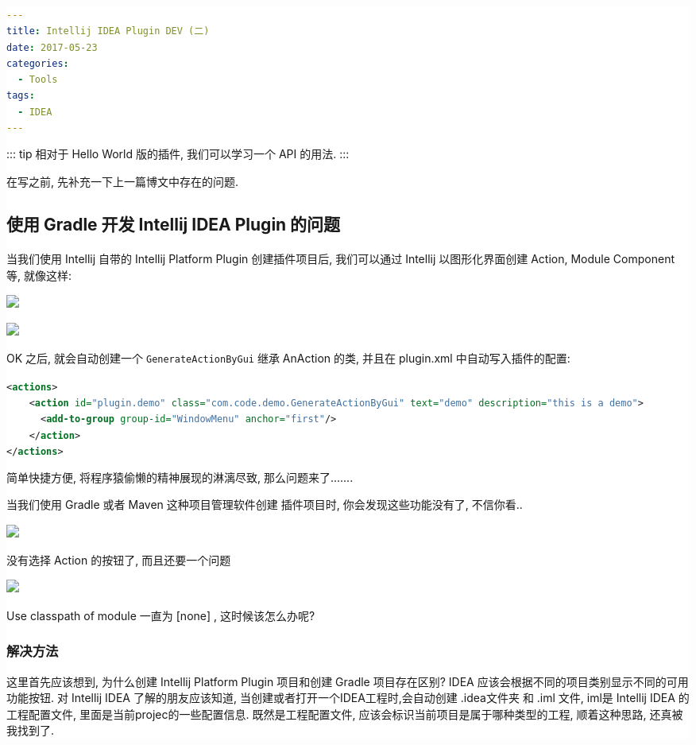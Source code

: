 ```yaml
---
title: Intellij IDEA Plugin DEV (二)
date: 2017-05-23
categories:
  - Tools
tags: 
  - IDEA
---
```


::: tip
相对于 Hello World 版的插件, 我们可以学习一个 API 的用法. 
:::



在写之前, 先补充一下上一篇博文中存在的问题.

## 使用 Gradle 开发 Intellij IDEA Plugin 的问题

当我们使用 Intellij 自带的 Intellij Platform Plugin 创建插件项目后, 我们可以通过 Intellij 以图形化界面创建 Action, Module Component 等, 就像这样:

![](http://qiniu.dong4j.info/2019-07-02-14955505460512.png)

![](http://qiniu.dong4j.info/2019-07-02-14955507793981.png)

OK 之后, 就会自动创建一个 `GenerateActionByGui` 继承 AnAction 的类, 并且在 plugin.xml 中自动写入插件的配置:

```xml
<actions>
    <action id="plugin.demo" class="com.code.demo.GenerateActionByGui" text="demo" description="this is a demo">
      <add-to-group group-id="WindowMenu" anchor="first"/>
    </action>
</actions>
```

简单快捷方便, 将程序猿偷懒的精神展现的淋漓尽致, 那么问题来了.......

当我们使用 Gradle 或者 Maven 这种项目管理软件创建 插件项目时, 你会发现这些功能没有了, 不信你看..

![](http://qiniu.dong4j.info/2019-07-02-14955510549440.png)

没有选择 Action 的按钮了, 而且还要一个问题

![](http://qiniu.dong4j.info/2019-07-02-14954665653229.png)

Use classpath of module 一直为 [none] , 这时候该怎么办呢?

### 解决方法

这里首先应该想到, 为什么创建 Intellij Platform Plugin 项目和创建 Gradle 项目存在区别? IDEA 应该会根据不同的项目类别显示不同的可用功能按钮.
对 Intellij IDEA 了解的朋友应该知道, 当创建或者打开一个IDEA工程时,会自动创建 .idea文件夹 和 .iml 文件, iml是 Intellij IDEA 的工程配置文件, 里面是当前projec的一些配置信息. 既然是工程配置文件, 应该会标识当前项目是属于哪种类型的工程, 顺着这种思路, 还真被我找到了.
